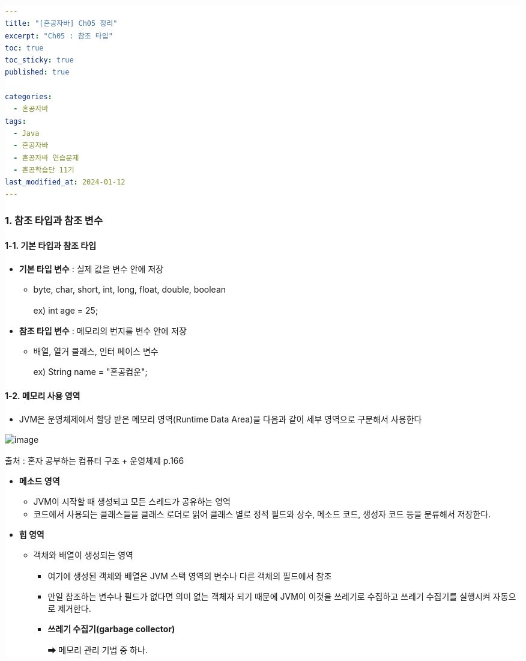 ```yaml
---
title: "[혼공자바] Ch05 정리"
excerpt: "Ch05 : 참조 타입"
toc: true
toc_sticky: true
published: true

categories:
  - 혼공자바
tags:
  - Java
  - 혼공자바
  - 혼공자바 연습문제
  - 혼공학습단 11기
last_modified_at: 2024-01-12
---
```


### 1. 참조 타입과 참조 변수

#### 1-1. 기본 타입과 참조 타입

- **기본 타입 변수** : 실제 값을 변수 안에 저장

  - byte, char, short, int, long, float, double, boolean

    ex) int age = 25;

- **참조 타입 변수** : 메모리의 번지를 변수 안에 저장 

  - 배열, 열거 클래스, 인터 페이스 변수

    ex) String name = "혼공컴운";
    
    

#### 1-2. 메모리 사용 영역

- JVM은 운영체제에서 할당 받은 메모리 영역(Runtime Data Area)을 다음과 같이 세부 영역으로 구분해서 사용한다

<img width="407" alt="image" src="https://github.com/kikijuju/kikijuju.github.io/assets/114811246/3f16cad2-a027-460f-8b8f-91c4cb77f3e6">

출처 : 혼자 공부하는 컴퓨터 구조 + 운영체제 p.166

- **메소드 영역** 
  - JVM이 시작할 때 생성되고 모든 스레드가 공유하는 영역
  - 코드에서 사용되는 클래스들을 클래스 로더로 읽어 클래스 별로 정적 필드와 상수, 메소드 코드, 생성자 코드 등을 분류해서 저장한다.
  
- **힙 영역**
  - 객채와 배열이 생성되는 영역
    - 여기에 생성된 객체와 배열은 JVM 스택 영역의 변수나 다른 객체의 필드에서 참조
    - 만일 참조하는 변수나 필드가 없다면 의미 없는 객체자 되기 때문에 JVM이 이것을 쓰레기로 수집하고 쓰레기 수집기를 실행시켜 자동으로 제거한다. 
    - **쓰레기 수집기(garbage collector)** 
    
      ➡ 메모리 관리 기법 중 하나.
    